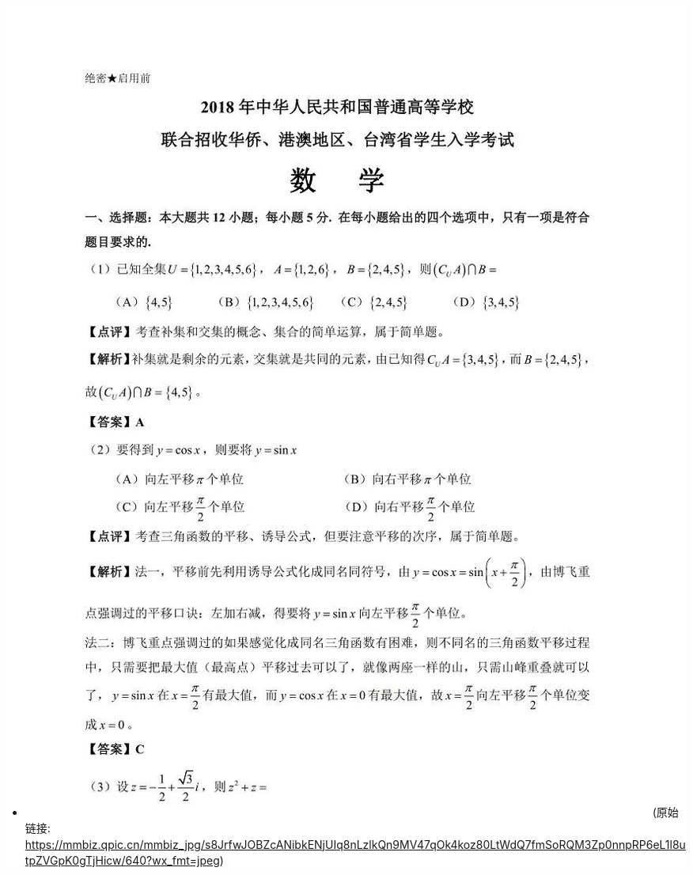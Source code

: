 - ![](./images/image_8.jpg) (原始链接: https://mmbiz.qpic.cn/mmbiz_jpg/s8JrfwJOBZcANibkENjUIq8nLzlkQn9MV47qOk4koz80LtWdQ7fmSoRQM3Zp0nnpRP6eL1l8utpZVGpK0gTjHicw/640?wx_fmt=jpeg)